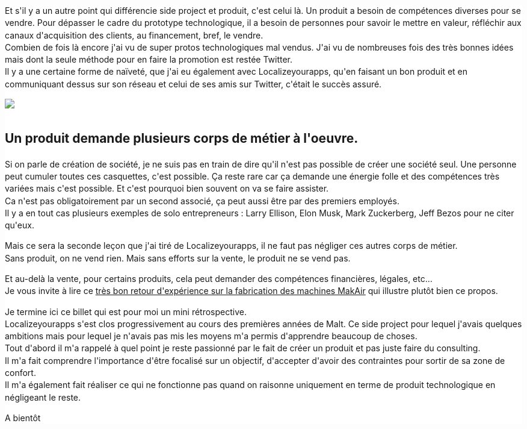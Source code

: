 Et s'il y a un autre point qui différencie side project et produit, c'est celui là. Un produit a besoin de compétences diverses pour se vendre. Pour dépasser le cadre du prototype technologique, il a besoin de personnes pour savoir le mettre en valeur, réfléchir aux canaux d'acquisition des clients, au financement, bref, le vendre.  
Combien de fois là encore j'ai vu de super protos technologiques mal vendus. J'ai vu de nombreuses fois des très bonnes idées mais dont la seule méthode pour en faire la promotion est restée Twitter.  
Il y a une certaine forme de naïveté, que j'ai eu également avec Localizeyourapps, qu'en faisant un bon produit et en communiquant dessus sur son réseau et celui de ses amis sur Twitter, c'était le succès assuré.

![](/images/Illustration_sans_titre-647x1024.jpg)

## Un produit demande plusieurs corps de métier à l'oeuvre.

Si on parle de création de société, je ne suis pas en train de dire qu'il n'est pas possible de créer une société seul. Une personne peut cumuler toutes ces casquettes, c'est possible. Ça reste rare car ça demande une énergie folle et des compétences très variées mais c'est possible. Et c'est pourquoi bien souvent on va se faire assister.  
Ca n'est pas obligatoirement par un second associé, ça peut aussi être par des premiers employés.  
Il y a en tout cas plusieurs exemples de solo entrepreneurs : Larry Ellison, Elon Musk, Mark Zuckerberg, Jeff Bezos pour ne citer qu'eux.

Mais ce sera la seconde leçon que j'ai tiré de Localizeyourapps, il ne faut pas négliger ces autres corps de métier.  
Sans produit, on ne vend rien. Mais sans efforts sur la vente, le produit ne se vend pas.

Et au-delà la vente, pour certains produits, cela peut demander des compétences financières, légales, etc…  
Je vous invite à lire ce [très bon retour d'expérience sur la fabrication des machines MakAir](https://www.makery.info/2020/07/23/quentin-adam-lopen-source-medical-est-une-idee-qui-fera-son-chemin/) qui illustre plutôt bien ce propos.

Je termine ici ce billet qui est pour moi un mini rétrospective.  
Localizeyourapps s'est clos progressivement au cours des premières années de Malt. Ce side project pour lequel j'avais quelques ambitions mais pour lequel je n'avais pas mis les moyens m'a permis d'apprendre beaucoup de choses.  
Tout d'abord il m'a rappelé à quel point je reste passionné par le fait de créer un produit et pas juste faire du consulting.  
Il m'a fait comprendre l'importance d'être focalisé sur un objectif, d'accepter d'avoir des contraintes pour sortir de sa zone de confort.  
Il m'a également fait réaliser ce qui ne fonctionne pas quand on raisonne uniquement en terme de produit technologique en négligeant le reste.

A bientôt
